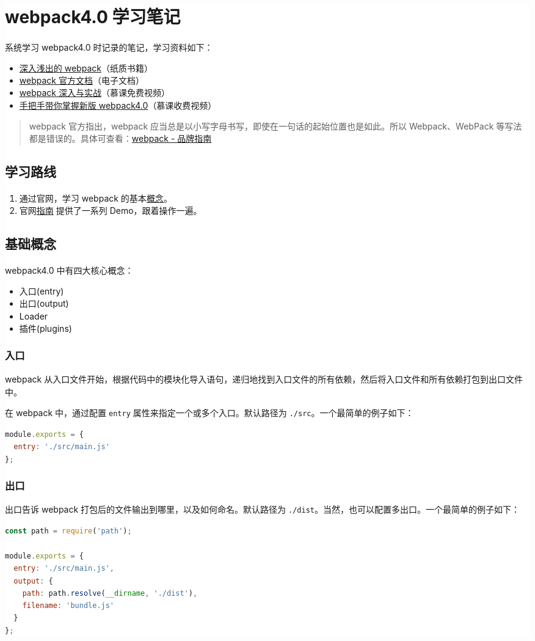 # webpack4.0 学习笔记

系统学习 webpack4.0 时记录的笔记，学习资料如下：

- [深入浅出的 webpack](https://webpack.wuhaolin.cn/)（纸质书籍）
- [webpack 官方文档](https://www.webpackjs.com/concepts/)（电子文档）
- [webpack 深入与实战](https://www.imooc.com/learn/802)（慕课免费视频）
- [手把手带你掌握新版 webpack4.0](https://coding.imooc.com/class/316.html)（慕课收费视频）

> webpack 官方指出，webpack 应当总是以小写字母书写，即使在一句话的起始位置也是如此。所以 Webpack、WebPack 等写法都是错误的。具体可查看：[webpack - 品牌指南](https://www.webpackjs.com/branding/)

## 学习路线

1. 通过官网，学习 webpack 的基本[概念](https://www.webpackjs.com/concepts/)。
2. 官网[指南](https://www.webpackjs.com/guides/) 提供了一系列 Demo，跟着操作一遍。

## 基础概念

webpack4.0 中有四大核心概念：

- 入口(entry)
- 出口(output)
- Loader
- 插件(plugins)

### 入口

webpack 从入口文件开始，根据代码中的模块化导入语句，递归地找到入口文件的所有依赖，然后将入口文件和所有依赖打包到出口文件中。

在 webpack 中，通过配置 `entry` 属性来指定一个或多个入口。默认路径为 `./src`。一个最简单的例子如下：

``` js
module.exports = {
  entry: './src/main.js'
};
```

### 出口

出口告诉 webpack 打包后的文件输出到哪里，以及如何命名。默认路径为 `./dist`。当然，也可以配置多出口。一个最简单的例子如下：

``` js
const path = require('path');

module.exports = {
  entry: './src/main.js',
  output: {
    path: path.resolve(__dirname, './dist'),
    filename: 'bundle.js'
  }
};
```
